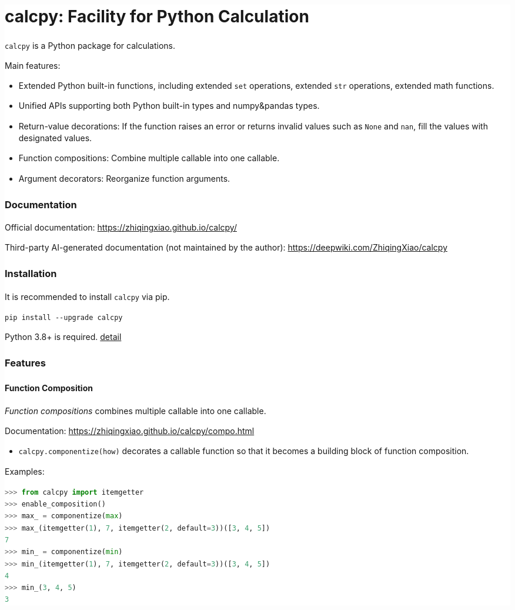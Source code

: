 # calcpy: Facility for Python Calculation


`calcpy` is a Python package for calculations.

Main features:

- Extended Python built-in functions, including extended `set` operations, extended `str` operations, extended math functions.

- Unified APIs supporting both Python built-in types and numpy&pandas types.

- Return-value decorations: If the function raises an error or returns invalid values such as `None` and `nan`, fill the values with designated values.

- Function compositions: Combine multiple callable into one callable.

- Argument decorators: Reorganize function arguments.


### Documentation

Official documentation: https://zhiqingxiao.github.io/calcpy/

Third-party AI-generated documentation (not maintained by the author): https://deepwiki.com/ZhiqingXiao/calcpy


### Installation

It is recommended to install `calcpy` via pip.

```shell
pip install --upgrade calcpy
```

Python 3.8+ is required. [detail](https://zhiqingxiao.github.io/calcpy/compat.html)

### Features

#### Function Composition

*Function compositions* combines multiple callable into one callable.

Documentation: https://zhiqingxiao.github.io/calcpy/compo.html

- `calcpy.componentize(how)` decorates a callable function so that it becomes a building block of function composition.

Examples:
```python
>>> from calcpy import itemgetter
>>> enable_composition()
>>> max_ = componentize(max)
>>> max_(itemgetter(1), 7, itemgetter(2, default=3))([3, 4, 5])
7
>>> min_ = componentize(min)
>>> min_(itemgetter(1), 7, itemgetter(2, default=3))([3, 4, 5])
4
>>> min_(3, 4, 5)
3
```
